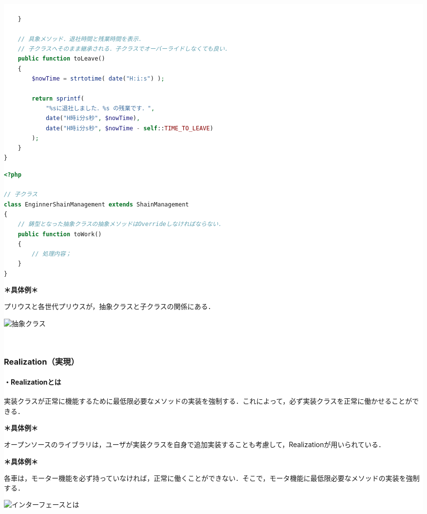 ```php
    
    }
  
    // 具象メソッド．退社時間と残業時間を表示．
    // 子クラスへそのまま継承される．子クラスでオーバーライドしなくても良い．
    public function toLeave()
    {
        $nowTime = strtotime( date("H:i:s") );
        
        return sprintf(
            "%sに退社しました．%s の残業です．",
            date("H時i分s秒", $nowTime),
            date("H時i分s秒", $nowTime - self::TIME_TO_LEAVE)
        );
    }
}
```

```php
<?php
    
// 子クラス
class EnginnerShainManagement extends ShainManagement
{
    // 鋳型となった抽象クラスの抽象メソッドはOverrideしなければならない．
    public function toWork()
    {
        // 処理内容；
    }
}
```

**＊具体例＊**

プリウスと各世代プリウスが，抽象クラスと子クラスの関係にある．

![抽象クラス](https://raw.githubusercontent.com/hiroki-it/tech-notebook/master/images/抽象クラス.png)

<br>

### Realization（実現）

#### ・Realizationとは

実装クラスが正常に機能するために最低限必要なメソッドの実装を強制する．これによって，必ず実装クラスを正常に働かせることができる．

**＊具体例＊**

オープンソースのライブラリは，ユーザが実装クラスを自身で追加実装することも考慮して，Realizationが用いられている．

**＊具体例＊**

各車は，モーター機能を必ず持っていなければ，正常に働くことができない．そこで，モータ機能に最低限必要なメソッドの実装を強制する．

![インターフェースとは](https://raw.githubusercontent.com/hiroki-it/tech-notebook/master/images/インターフェースとは.png)
